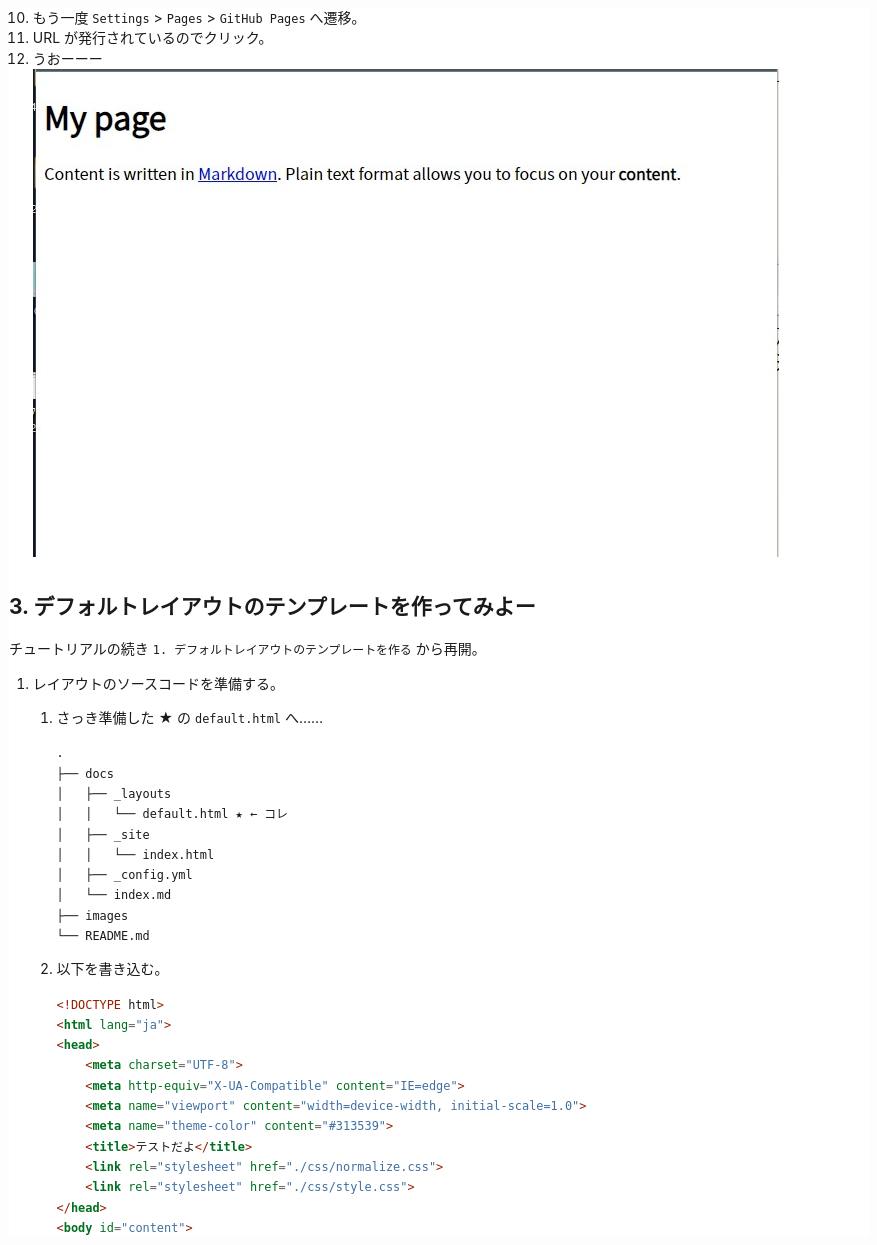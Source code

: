 10. もう一度 `Settings` > `Pages` > `GitHub Pages` へ遷移。
11. URL が発行されているのでクリック。
12. うおーーー  
![result](images/20221117_github_pages_result.jpg)

## 3. デフォルトレイアウトのテンプレートを作ってみよー

チュートリアルの続き `1. デフォルトレイアウトのテンプレートを作る` から再開。

1. レイアウトのソースコードを準備する。
    1. さっき準備した ★ の `default.html` へ……

        ```shell
        .
        ├── docs
        │   ├── _layouts
        │   │   └── default.html ★ ← コレ
        │   ├── _site
        │   │   └── index.html
        │   ├── _config.yml
        │   └── index.md
        ├── images
        └── README.md
        ```

    2. 以下を書き込む。

        ```html
        <!DOCTYPE html>
        <html lang="ja">
        <head>
            <meta charset="UTF-8">
            <meta http-equiv="X-UA-Compatible" content="IE=edge">
            <meta name="viewport" content="width=device-width, initial-scale=1.0">
            <meta name="theme-color" content="#313539">
            <title>テストだよ</title>
            <link rel="stylesheet" href="./css/normalize.css">
            <link rel="stylesheet" href="./css/style.css">
        </head>
        <body id="content">